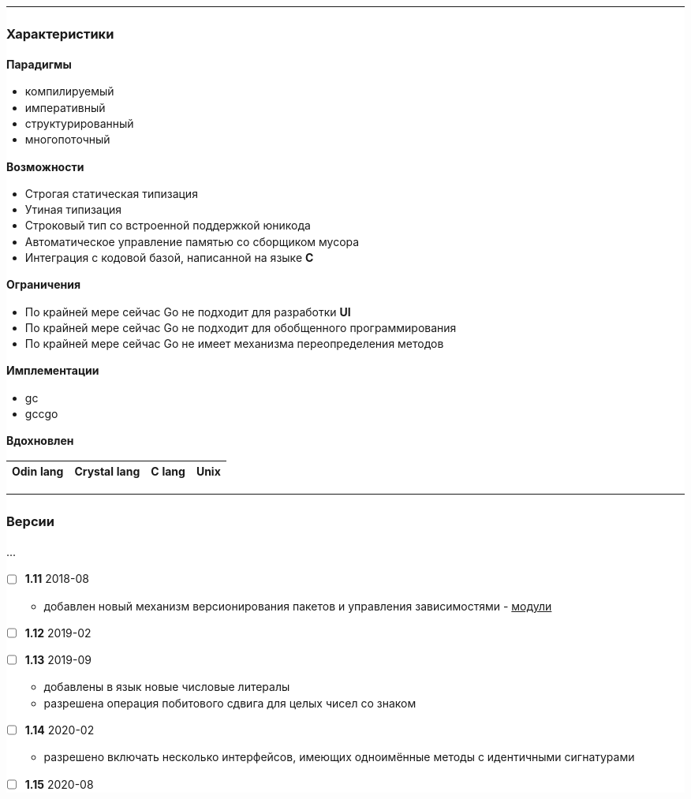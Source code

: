 







---

### Характеристики

**Парадигмы**

- компилируемый
- императивный
- структурированный
- многопоточный

**Возможности**

- Cтрогая статическая типизация
- Утиная типизация
- Строковый тип со встроенной поддержкой юникода
- Автоматическое управление памятью со сборщиком мусора
- Интеграция с кодовой базой, написанной на языке **C**

**Ограничения**

- По крайней мере сейчас Go не подходит для разработки **UI**
- По крайней мере сейчас Go не подходит для обобщенного программирования
- По крайней мере сейчас Go не имеет механизма переопределения методов

**Имплементации**

- gc
- gccgo

**Вдохновлен**

| Odin lang | Crystal lang | C lang | Unix |
| :-------: | :----------: | :----: | :--: |

---

### Версии

...

- [ ] **1.11** 2018-08
  - добавлен новый механизм версионирования пакетов и управления зависимостями - <u>модули</u>

- [ ] **1.12** 2019-02

- [ ] **1.13** 2019-09
  - добавлены в язык новые числовые литералы
  - разрешена операция побитового сдвига для целых чисел со знаком

- [ ] **1.14** 2020-02
  - разрешено включать несколько интерфейсов, имеющих одноимённые методы с идентичными сигнатурами

- [ ] **1.15** 2020-08 
